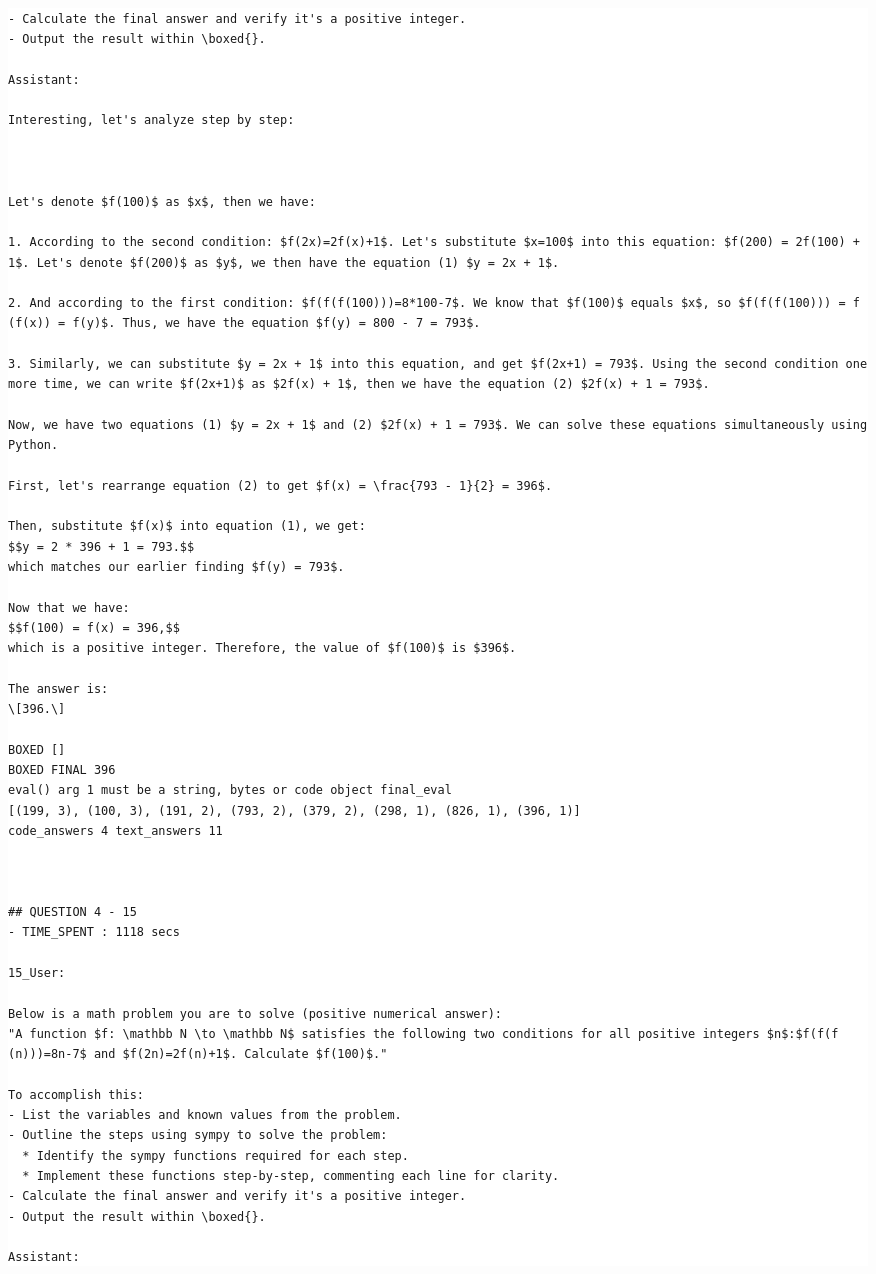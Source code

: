 ```
- Calculate the final answer and verify it's a positive integer.
- Output the result within \boxed{}.

Assistant:

Interesting, let's analyze step by step:



Let's denote $f(100)$ as $x$, then we have:

1. According to the second condition: $f(2x)=2f(x)+1$. Let's substitute $x=100$ into this equation: $f(200) = 2f(100) + 1$. Let's denote $f(200)$ as $y$, we then have the equation (1) $y = 2x + 1$.

2. And according to the first condition: $f(f(f(100)))=8*100-7$. We know that $f(100)$ equals $x$, so $f(f(f(100))) = f(f(x)) = f(y)$. Thus, we have the equation $f(y) = 800 - 7 = 793$.

3. Similarly, we can substitute $y = 2x + 1$ into this equation, and get $f(2x+1) = 793$. Using the second condition one more time, we can write $f(2x+1)$ as $2f(x) + 1$, then we have the equation (2) $2f(x) + 1 = 793$.

Now, we have two equations (1) $y = 2x + 1$ and (2) $2f(x) + 1 = 793$. We can solve these equations simultaneously using Python.

First, let's rearrange equation (2) to get $f(x) = \frac{793 - 1}{2} = 396$.

Then, substitute $f(x)$ into equation (1), we get:
$$y = 2 * 396 + 1 = 793.$$
which matches our earlier finding $f(y) = 793$.

Now that we have:
$$f(100) = f(x) = 396,$$
which is a positive integer. Therefore, the value of $f(100)$ is $396$.

The answer is:
\[396.\]

BOXED []
BOXED FINAL 396
eval() arg 1 must be a string, bytes or code object final_eval
[(199, 3), (100, 3), (191, 2), (793, 2), (379, 2), (298, 1), (826, 1), (396, 1)]
code_answers 4 text_answers 11



## QUESTION 4 - 15 
- TIME_SPENT : 1118 secs

15_User:

Below is a math problem you are to solve (positive numerical answer):
"A function $f: \mathbb N \to \mathbb N$ satisfies the following two conditions for all positive integers $n$:$f(f(f(n)))=8n-7$ and $f(2n)=2f(n)+1$. Calculate $f(100)$."

To accomplish this:
- List the variables and known values from the problem.
- Outline the steps using sympy to solve the problem:
  * Identify the sympy functions required for each step.
  * Implement these functions step-by-step, commenting each line for clarity.
- Calculate the final answer and verify it's a positive integer.
- Output the result within \boxed{}.

Assistant:
```